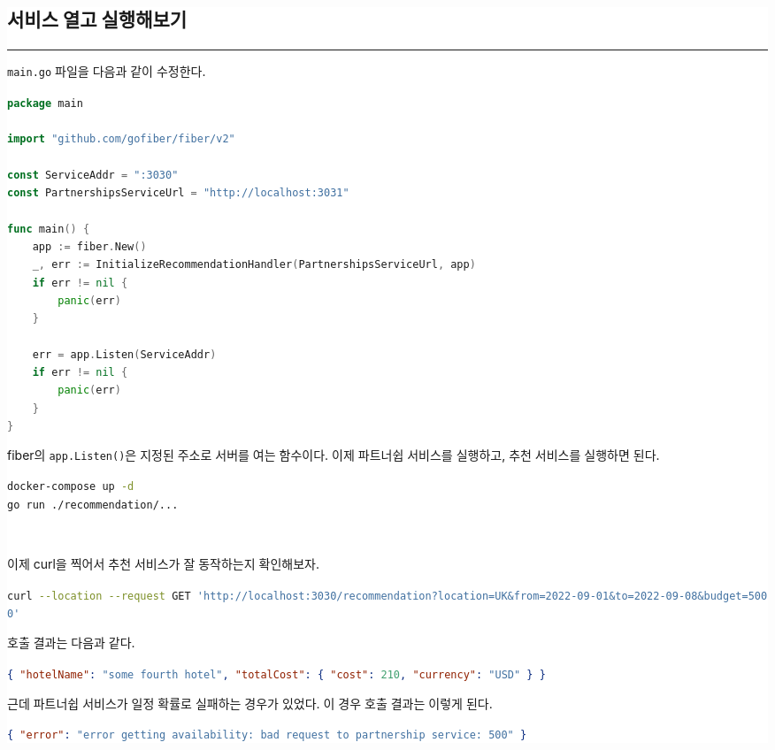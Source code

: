 ## 서비스 열고 실행해보기

---

`main.go` 파일을 다음과 같이 수정한다.

<CodeBlockWrapper>

```go
package main

import "github.com/gofiber/fiber/v2"

const ServiceAddr = ":3030"
const PartnershipsServiceUrl = "http://localhost:3031"

func main() {
	app := fiber.New()
	_, err := InitializeRecommendationHandler(PartnershipsServiceUrl, app)
	if err != nil {
		panic(err)
	}

	err = app.Listen(ServiceAddr)
	if err != nil {
		panic(err)
	}
}
```

</CodeBlockWrapper>

fiber의 `app.Listen()`은 지정된 주소로 서버를 여는 함수이다.
이제 파트너쉽 서비스를 실행하고, 추천 서비스를 실행하면 된다.

```bash
docker-compose up -d
go run ./recommendation/...
```

<br>

이제 curl을 찍어서 추천 서비스가 잘 동작하는지 확인해보자.

```bash
curl --location --request GET 'http://localhost:3030/recommendation?location=UK&from=2022-09-01&to=2022-09-08&budget=5000'
```

호출 결과는 다음과 같다.

```json
{ "hotelName": "some fourth hotel", "totalCost": { "cost": 210, "currency": "USD" } }
```

근데 파트너쉽 서비스가 일정 확률로 실패하는 경우가 있었다. 이 경우 호출 결과는 이렇게 된다.

```json
{ "error": "error getting availability: bad request to partnership service: 500" }
```
